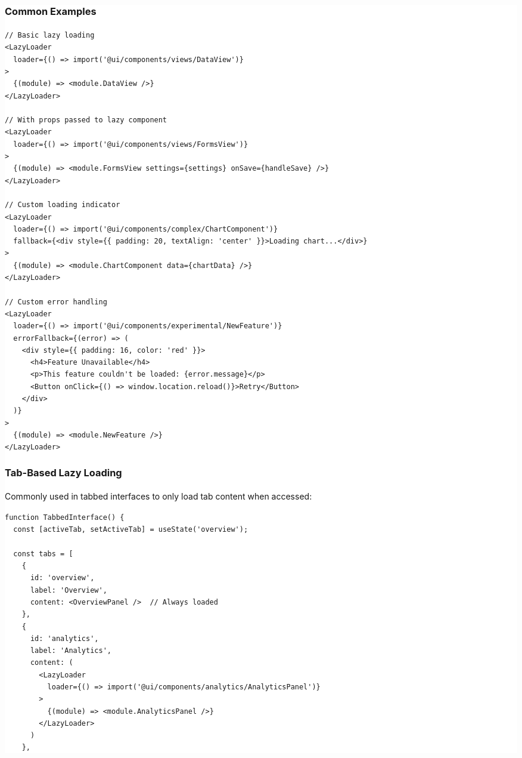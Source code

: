### Common Examples

```tsx
// Basic lazy loading
<LazyLoader
  loader={() => import('@ui/components/views/DataView')}
>
  {(module) => <module.DataView />}
</LazyLoader>

// With props passed to lazy component
<LazyLoader
  loader={() => import('@ui/components/views/FormsView')}
>
  {(module) => <module.FormsView settings={settings} onSave={handleSave} />}
</LazyLoader>

// Custom loading indicator
<LazyLoader
  loader={() => import('@ui/components/complex/ChartComponent')}
  fallback={<div style={{ padding: 20, textAlign: 'center' }}>Loading chart...</div>}
>
  {(module) => <module.ChartComponent data={chartData} />}
</LazyLoader>

// Custom error handling
<LazyLoader
  loader={() => import('@ui/components/experimental/NewFeature')}
  errorFallback={(error) => (
    <div style={{ padding: 16, color: 'red' }}>
      <h4>Feature Unavailable</h4>
      <p>This feature couldn't be loaded: {error.message}</p>
      <Button onClick={() => window.location.reload()}>Retry</Button>
    </div>
  )}
>
  {(module) => <module.NewFeature />}
</LazyLoader>
```

### Tab-Based Lazy Loading
Commonly used in tabbed interfaces to only load tab content when accessed:

```tsx
function TabbedInterface() {
  const [activeTab, setActiveTab] = useState('overview');

  const tabs = [
    {
      id: 'overview',
      label: 'Overview',
      content: <OverviewPanel />  // Always loaded
    },
    {
      id: 'analytics',
      label: 'Analytics',
      content: (
        <LazyLoader
          loader={() => import('@ui/components/analytics/AnalyticsPanel')}
        >
          {(module) => <module.AnalyticsPanel />}
        </LazyLoader>
      )
    },
```